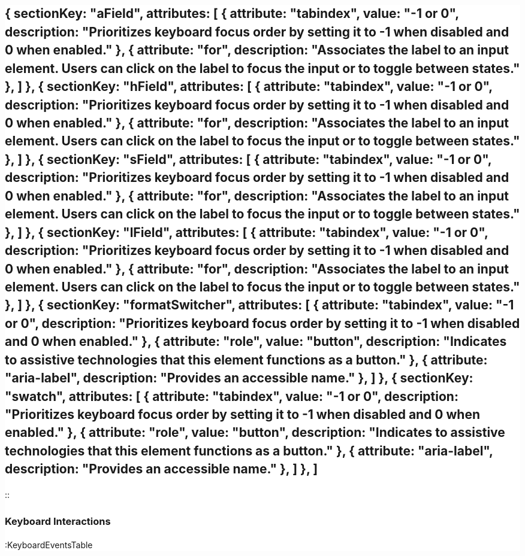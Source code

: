   {
    sectionKey: "aField",
    attributes: [
      { attribute: "tabindex", value: "-1 or 0", description: "Prioritizes keyboard focus order by setting it to -1 when disabled and 0 when enabled." },
      { attribute: "for", description: "Associates the label to an input element. Users can click on the label to focus the input or to toggle between states." },
    ]
  },
  {
    sectionKey: "hField",
    attributes: [
      { attribute: "tabindex", value: "-1 or 0", description: "Prioritizes keyboard focus order by setting it to -1 when disabled and 0 when enabled." },
      { attribute: "for", description: "Associates the label to an input element. Users can click on the label to focus the input or to toggle between states." },
    ]
  },
  {
    sectionKey: "sField",
    attributes: [
      { attribute: "tabindex", value: "-1 or 0", description: "Prioritizes keyboard focus order by setting it to -1 when disabled and 0 when enabled." },
      { attribute: "for", description: "Associates the label to an input element. Users can click on the label to focus the input or to toggle between states." },
    ]
  },
  {
    sectionKey: "lField",
    attributes: [
      { attribute: "tabindex", value: "-1 or 0", description: "Prioritizes keyboard focus order by setting it to -1 when disabled and 0 when enabled." },
      { attribute: "for", description: "Associates the label to an input element. Users can click on the label to focus the input or to toggle between states." },
    ]
  },
  {
    sectionKey: "formatSwitcher",
    attributes: [
      { attribute: "tabindex", value: "-1 or 0", description: "Prioritizes keyboard focus order by setting it to -1 when disabled and 0 when enabled." },
      { attribute: "role", value: "button", description: "Indicates to assistive technologies that this element functions as a button." },
      { attribute: "aria-label", description: "Provides an accessible name." },
    ]
  },
  {
    sectionKey: "swatch",
    attributes: [
      { attribute: "tabindex", value: "-1 or 0", description: "Prioritizes keyboard focus order by setting it to -1 when disabled and 0 when enabled." },
      { attribute: "role", value: "button", description: "Indicates to assistive technologies that this element functions as a button." },
      { attribute: "aria-label", description: "Provides an accessible name." },
    ]
  },
]
---
::

### Keyboard Interactions

:KeyboardEventsTable